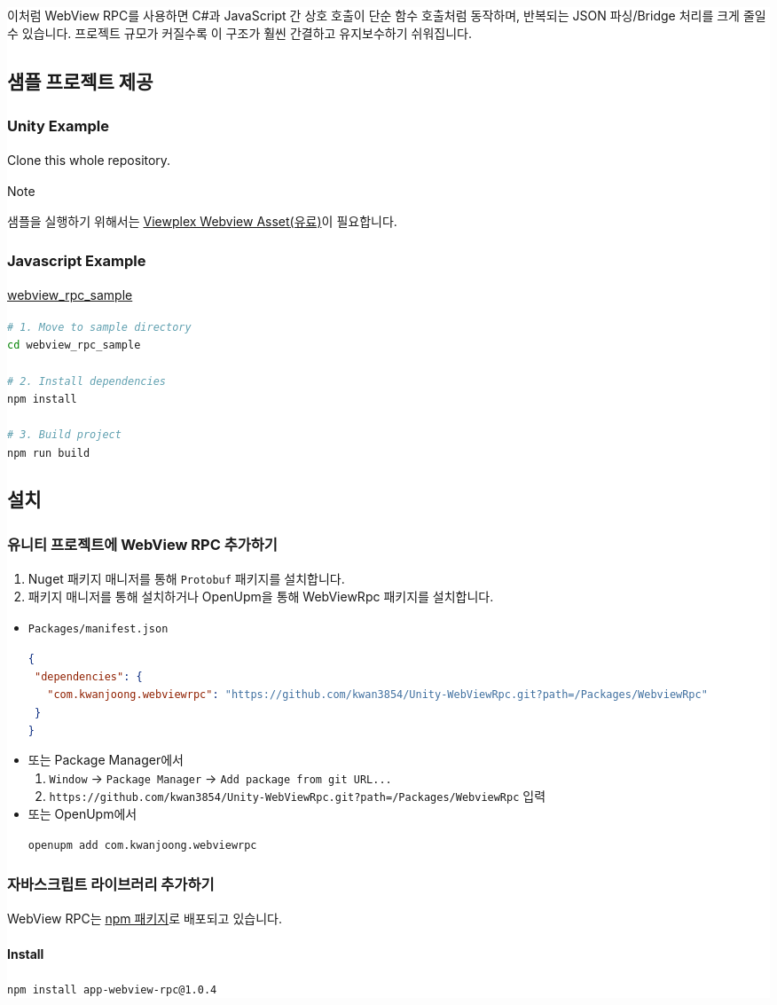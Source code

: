 이처럼 WebView RPC를 사용하면 C#과 JavaScript 간 상호 호출이 단순 함수 호출처럼 동작하며, 반복되는 JSON 파싱/Bridge 처리를 크게 줄일 수 있습니다.
프로젝트 규모가 커질수록 이 구조가 훨씬 간결하고 유지보수하기 쉬워집니다.

## 샘플 프로젝트 제공
### Unity Example
Clone this whole repository.
> [!NOTE]
> 샘플을 실행하기 위해서는 [Viewplex Webview Asset(유료)](https://assetstore.unity.com/publishers/40309?locale=ko-KR&srsltid=AfmBOoqtnjTpJ-pw_5iGoS88XRtGX-tY2eJmP86PYoYCOhxrvz1OXRaJ)이 필요합니다.
### Javascript Example
[webview_rpc_sample](https://github.com/kwan3854/Unity-WebViewRpc/tree/main/webview_rpc_sample)
```bash
# 1. Move to sample directory
cd webview_rpc_sample

# 2. Install dependencies
npm install

# 3. Build project
npm run build
```

## 설치
### 유니티 프로젝트에 WebView RPC 추가하기
1. Nuget 패키지 매니저를 통해 `Protobuf` 패키지를 설치합니다.
2. 패키지 매니저를 통해 설치하거나 OpenUpm을 통해 WebViewRpc 패키지를 설치합니다.
- `Packages/manifest.json`
   ```json
  {
    "dependencies": {
      "com.kwanjoong.webviewrpc": "https://github.com/kwan3854/Unity-WebViewRpc.git?path=/Packages/WebviewRpc"
    }
  }
  ```
- 또는 Package Manager에서
  1. `Window` → `Package Manager` → `Add package from git URL...`
  2. `https://github.com/kwan3854/Unity-WebViewRpc.git?path=/Packages/WebviewRpc` 입력
- 또는 OpenUpm에서
   ```bash
   openupm add com.kwanjoong.webviewrpc
   ```
### 자바스크립트 라이브러리 추가하기
WebView RPC는 [npm 패키지](https://www.npmjs.com/package/app-webview-rpc)로 배포되고 있습니다.
#### Install
```bash
npm install app-webview-rpc@1.0.4
```
